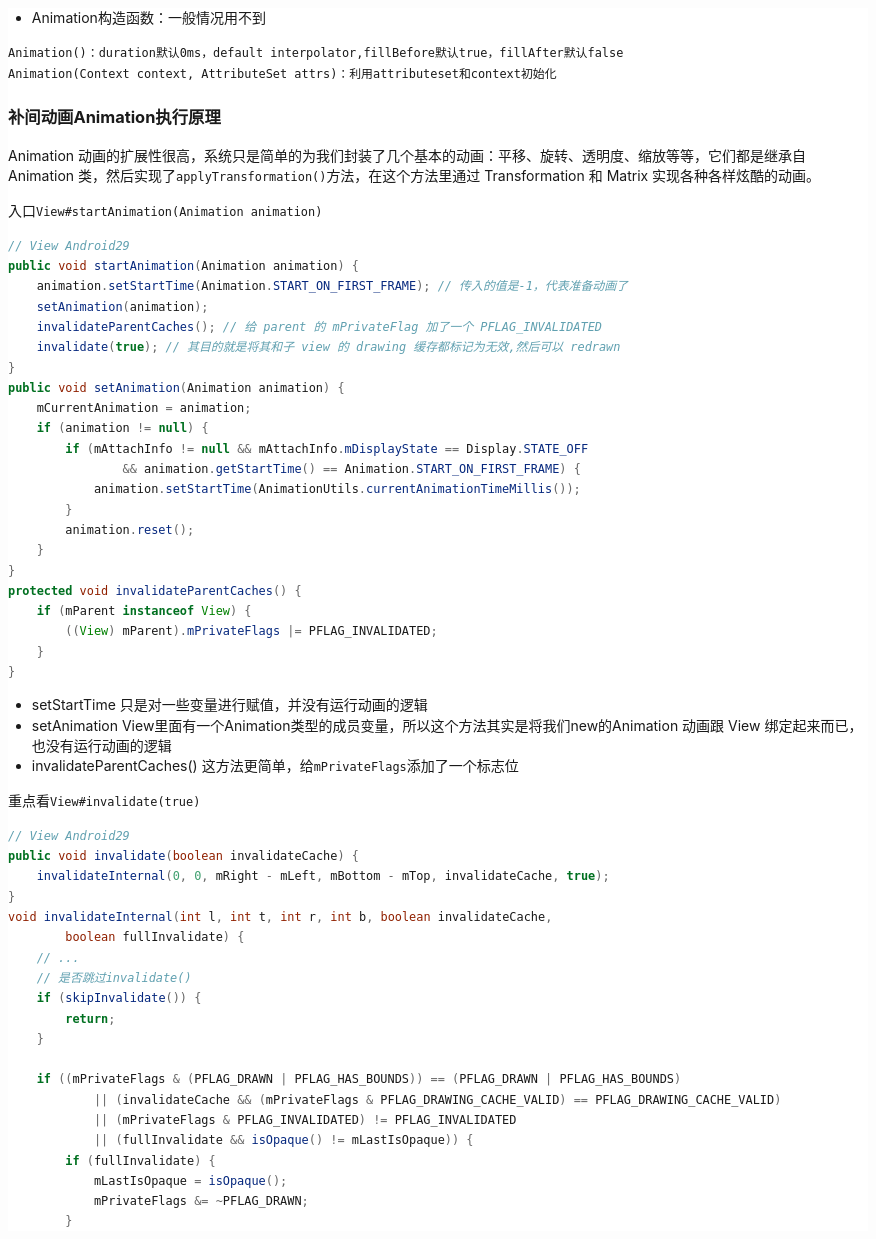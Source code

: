 - Animation构造函数：一般情况用不到

```
Animation()：duration默认0ms，default interpolator,fillBefore默认true，fillAfter默认false
Animation(Context context, AttributeSet attrs)：利用attributeset和context初始化
```

### 补间动画Animation执行原理

Animation 动画的扩展性很高，系统只是简单的为我们封装了几个基本的动画：平移、旋转、透明度、缩放等等，它们都是继承自 Animation 类，然后实现了`applyTransformation()`方法，在这个方法里通过 Transformation 和 Matrix 实现各种各样炫酷的动画。

入口`View#startAnimation(Animation animation)`

```java
// View Android29
public void startAnimation(Animation animation) {
    animation.setStartTime(Animation.START_ON_FIRST_FRAME); // 传入的值是-1，代表准备动画了
    setAnimation(animation);
    invalidateParentCaches(); // 给 parent 的 mPrivateFlag 加了一个 PFLAG_INVALIDATED
    invalidate(true); // 其目的就是将其和子 view 的 drawing 缓存都标记为无效,然后可以 redrawn
}
public void setAnimation(Animation animation) {
    mCurrentAnimation = animation;
    if (animation != null) {
        if (mAttachInfo != null && mAttachInfo.mDisplayState == Display.STATE_OFF
                && animation.getStartTime() == Animation.START_ON_FIRST_FRAME) {
            animation.setStartTime(AnimationUtils.currentAnimationTimeMillis());
        }
        animation.reset();
    }
}
protected void invalidateParentCaches() {
    if (mParent instanceof View) {
        ((View) mParent).mPrivateFlags |= PFLAG_INVALIDATED;
    }
}
```

- setStartTime 只是对一些变量进行赋值，并没有运行动画的逻辑
- setAnimation View里面有一个Animation类型的成员变量，所以这个方法其实是将我们new的Animation 动画跟 View 绑定起来而已，也没有运行动画的逻辑
- invalidateParentCaches() 这方法更简单，给`mPrivateFlags`添加了一个标志位

重点看`View#invalidate(true)`

```java
// View Android29
public void invalidate(boolean invalidateCache) {
    invalidateInternal(0, 0, mRight - mLeft, mBottom - mTop, invalidateCache, true);
}
void invalidateInternal(int l, int t, int r, int b, boolean invalidateCache,
        boolean fullInvalidate) {
    // ...
    // 是否跳过invalidate()
    if (skipInvalidate()) {
        return;
    }

    if ((mPrivateFlags & (PFLAG_DRAWN | PFLAG_HAS_BOUNDS)) == (PFLAG_DRAWN | PFLAG_HAS_BOUNDS)
            || (invalidateCache && (mPrivateFlags & PFLAG_DRAWING_CACHE_VALID) == PFLAG_DRAWING_CACHE_VALID)
            || (mPrivateFlags & PFLAG_INVALIDATED) != PFLAG_INVALIDATED
            || (fullInvalidate && isOpaque() != mLastIsOpaque)) {
        if (fullInvalidate) {
            mLastIsOpaque = isOpaque();
            mPrivateFlags &= ~PFLAG_DRAWN;
        }
```